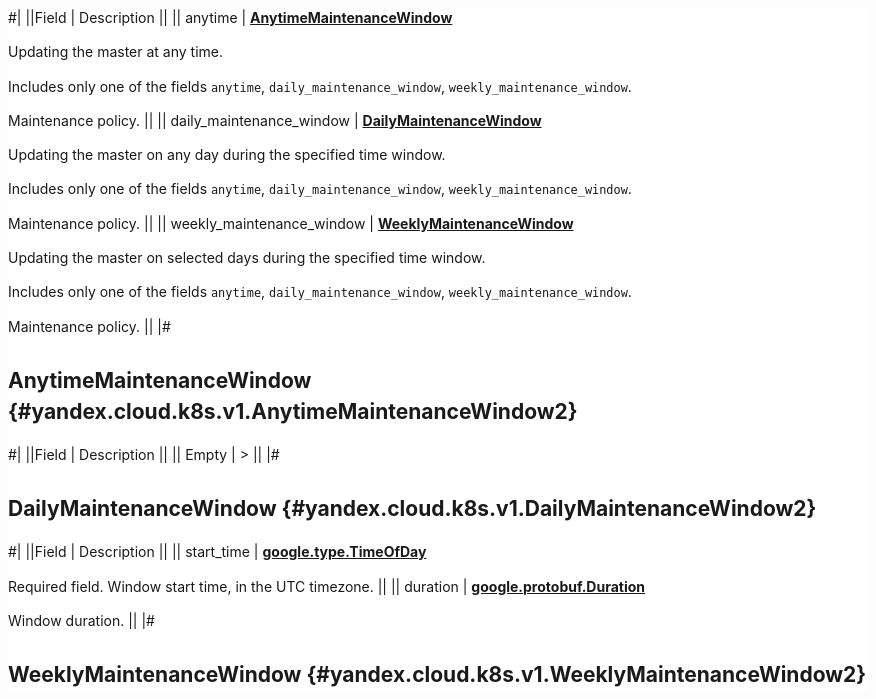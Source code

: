 #|
||Field | Description ||
|| anytime | **[AnytimeMaintenanceWindow](#yandex.cloud.k8s.v1.AnytimeMaintenanceWindow2)**

Updating the master at any time.

Includes only one of the fields `anytime`, `daily_maintenance_window`, `weekly_maintenance_window`.

Maintenance policy. ||
|| daily_maintenance_window | **[DailyMaintenanceWindow](#yandex.cloud.k8s.v1.DailyMaintenanceWindow2)**

Updating the master on any day during the specified time window.

Includes only one of the fields `anytime`, `daily_maintenance_window`, `weekly_maintenance_window`.

Maintenance policy. ||
|| weekly_maintenance_window | **[WeeklyMaintenanceWindow](#yandex.cloud.k8s.v1.WeeklyMaintenanceWindow2)**

Updating the master on selected days during the specified time window.

Includes only one of the fields `anytime`, `daily_maintenance_window`, `weekly_maintenance_window`.

Maintenance policy. ||
|#

## AnytimeMaintenanceWindow {#yandex.cloud.k8s.v1.AnytimeMaintenanceWindow2}

#|
||Field | Description ||
|| Empty | > ||
|#

## DailyMaintenanceWindow {#yandex.cloud.k8s.v1.DailyMaintenanceWindow2}

#|
||Field | Description ||
|| start_time | **[google.type.TimeOfDay](https://github.com/googleapis/googleapis/blob/master/google/type/timeofday.proto)**

Required field. Window start time, in the UTC timezone. ||
|| duration | **[google.protobuf.Duration](https://developers.google.com/protocol-buffers/docs/reference/csharp/class/google/protobuf/well-known-types/duration)**

Window duration. ||
|#

## WeeklyMaintenanceWindow {#yandex.cloud.k8s.v1.WeeklyMaintenanceWindow2}
